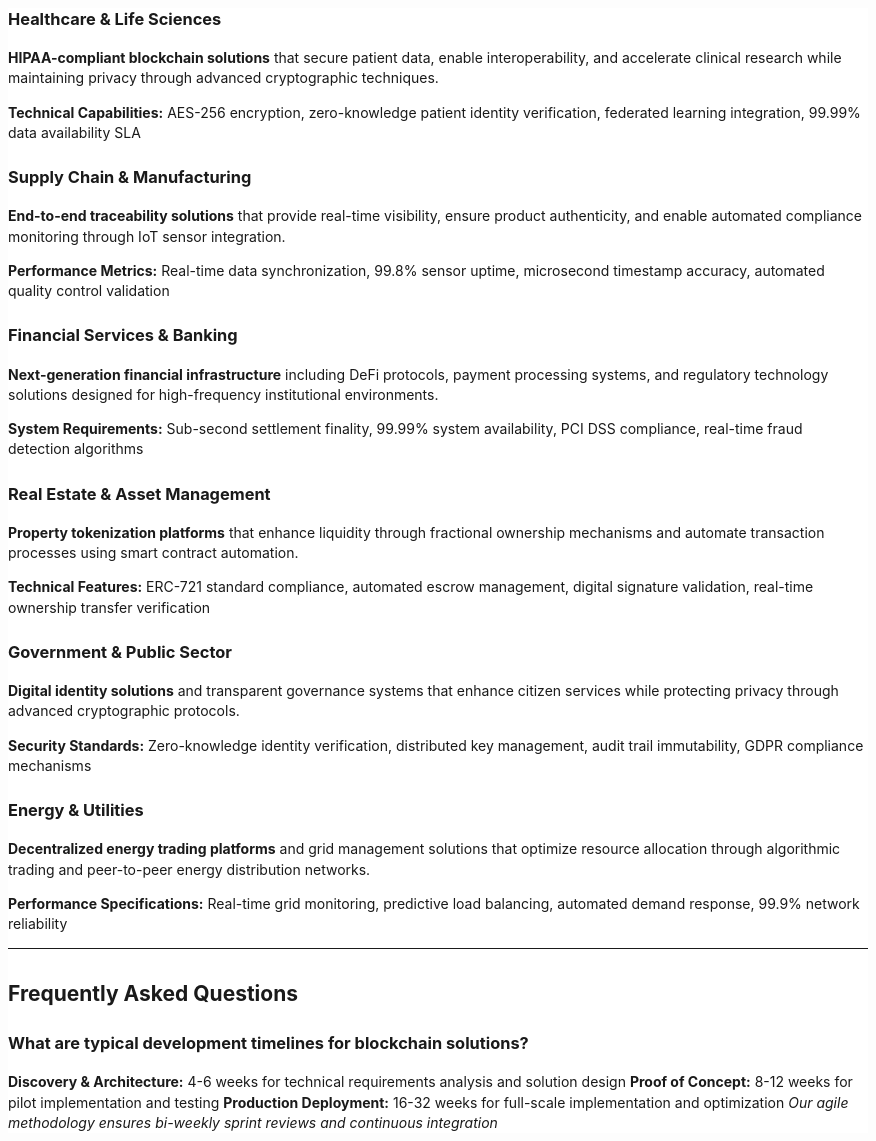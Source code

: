 ### Healthcare & Life Sciences
**HIPAA-compliant blockchain solutions** that secure patient data, enable interoperability, and accelerate clinical research while maintaining privacy through advanced cryptographic techniques.

**Technical Capabilities:** AES-256 encryption, zero-knowledge patient identity verification, federated learning integration, 99.99% data availability SLA

### Supply Chain & Manufacturing
**End-to-end traceability solutions** that provide real-time visibility, ensure product authenticity, and enable automated compliance monitoring through IoT sensor integration.

**Performance Metrics:** Real-time data synchronization, 99.8% sensor uptime, microsecond timestamp accuracy, automated quality control validation

### Financial Services & Banking
**Next-generation financial infrastructure** including DeFi protocols, payment processing systems, and regulatory technology solutions designed for high-frequency institutional environments.

**System Requirements:** Sub-second settlement finality, 99.99% system availability, PCI DSS compliance, real-time fraud detection algorithms

### Real Estate & Asset Management
**Property tokenization platforms** that enhance liquidity through fractional ownership mechanisms and automate transaction processes using smart contract automation.

**Technical Features:** ERC-721 standard compliance, automated escrow management, digital signature validation, real-time ownership transfer verification

### Government & Public Sector
**Digital identity solutions** and transparent governance systems that enhance citizen services while protecting privacy through advanced cryptographic protocols.

**Security Standards:** Zero-knowledge identity verification, distributed key management, audit trail immutability, GDPR compliance mechanisms

### Energy & Utilities
**Decentralized energy trading platforms** and grid management solutions that optimize resource allocation through algorithmic trading and peer-to-peer energy distribution networks.

**Performance Specifications:** Real-time grid monitoring, predictive load balancing, automated demand response, 99.9% network reliability

---

## Frequently Asked Questions

### **What are typical development timelines for blockchain solutions?**
**Discovery & Architecture:** 4-6 weeks for technical requirements analysis and solution design
**Proof of Concept:** 8-12 weeks for pilot implementation and testing
**Production Deployment:** 16-32 weeks for full-scale implementation and optimization
*Our agile methodology ensures bi-weekly sprint reviews and continuous integration*
